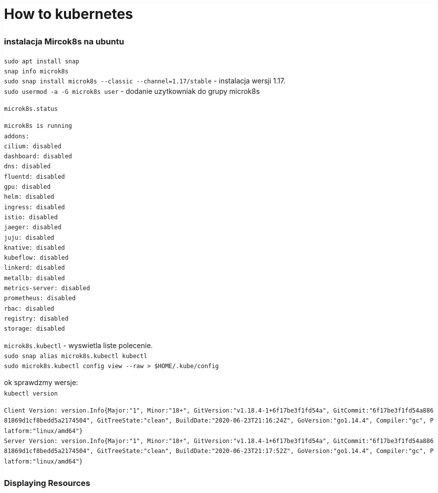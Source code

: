 # How to kubernetes


### instalacja Mircok8s na ubuntu  
`sudo apt install snap`  
`snap info microk8s`  
`sudo snap install microk8s --classic --channel=1.17/stable` - instalacja wersji 1.17.  
`sudo usermod -a -G microk8s user` - dodanie uzytkowniak do grupy microk8s   


`microk8s.status`  
```
microk8s is running
addons:
cilium: disabled
dashboard: disabled
dns: disabled
fluentd: disabled
gpu: disabled
helm: disabled
ingress: disabled
istio: disabled
jaeger: disabled
juju: disabled
knative: disabled
kubeflow: disabled
linkerd: disabled
metallb: disabled
metrics-server: disabled
prometheus: disabled
rbac: disabled
registry: disabled
storage: disabled
```

`microk8s.kubectl`  - wyswietla liste polecenie.  
`sudo snap alias microk8s.kubectl kubectl`  
`sudo microk8s.kubectl config view --raw > $HOME/.kube/config`  


ok sprawdzmy wersje:  
`kubectl version`  
```
Client Version: version.Info{Major:"1", Minor:"18+", GitVersion:"v1.18.4-1+6f17be3f1fd54a", GitCommit:"6f17be3f1fd54a88681869d1cf8bedd5a2174504", GitTreeState:"clean", BuildDate:"2020-06-23T21:16:24Z", GoVersion:"go1.14.4", Compiler:"gc", Platform:"linux/amd64"}
Server Version: version.Info{Major:"1", Minor:"18+", GitVersion:"v1.18.4-1+6f17be3f1fd54a", GitCommit:"6f17be3f1fd54a88681869d1cf8bedd5a2174504", GitTreeState:"clean", BuildDate:"2020-06-23T21:17:52Z", GoVersion:"go1.14.4", Compiler:"gc", Platform:"linux/amd64"}
```

### Displaying Resources
